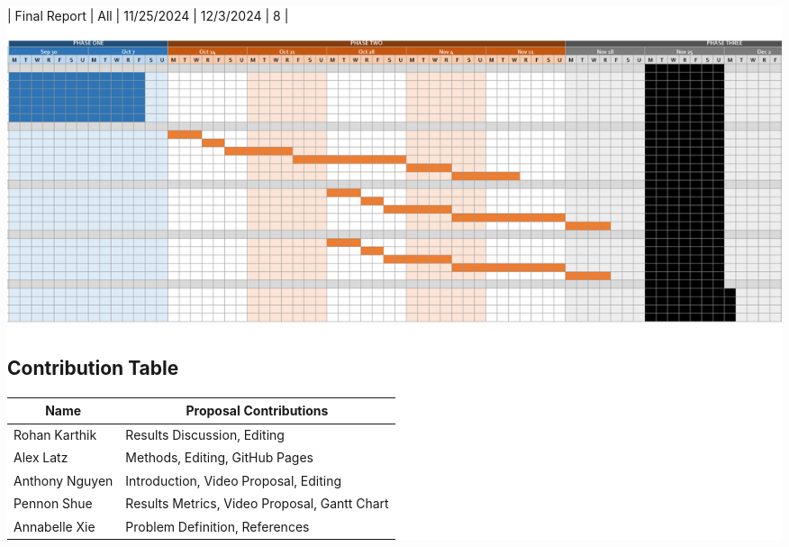 | Final Report | All | 11/25/2024 | 12/3/2024 | 8   |

![Gantt Chart](/docs/assets/ganttchart.png)

## Contribution Table

| **Name** | **Proposal Contributions** |
| --- | --- |
| Rohan Karthik | Results Discussion, Editing    |
| Alex Latz | Methods, Editing, GitHub Pages    |
| Anthony Nguyen |  Introduction, Video Proposal, Editing   |
| Pennon Shue | Results Metrics, Video Proposal, Gantt Chart  |
| Annabelle Xie | Problem Definition, References |
